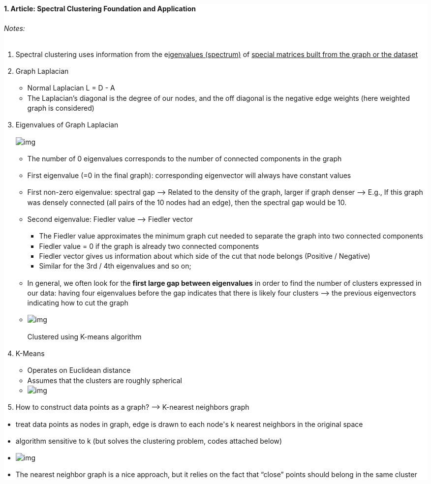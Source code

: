 #### 1. Article: Spectral Clustering Foundation and Application

###### Notes:

1. Spectral clustering uses information from the e<u>igenvalues (spectrum)</u> of <u>special matrices built from the graph or the dataset</u>

2. Graph Laplacian

   - Normal Laplacian L = D - A
   - The Laplacian’s diagonal is the degree of our nodes, and the off diagonal is the negative edge weights (here weighted graph is considered)

3. Eigenvalues of Graph Laplacian

   ![img](https://miro.medium.com/max/1050/1*p2vrLlFxdJgGZxCGO5WBmA.gif)

   - The number of 0 eigenvalues corresponds to the number of connected components in the graph

   - First eigenvalue (=0 in the final graph): corresponding eigenvector will always have constant values

   - First non-zero eigenvalue: spectral gap
     --> Related to the density of the graph, larger if graph denser
     --> E.g., If this graph was densely connected (all pairs of the 10 nodes had an edge), then the spectral gap would be 10.

   - Second eigenvalue: Fiedler value --> Fiedler vector

     - The Fiedler value approximates the minimum graph cut needed to separate the graph into two connected components
     - Fiedler value = 0 if the graph is already two connected components
     - Fiedler vector gives us information about which side of the cut that node belongs (Positive / Negative)
     - Similar for the 3rd / 4th eigenvalues and so on; 

   - In general, we often look for the **first large gap between eigenvalues** in order to find the number of clusters expressed in our data: having four eigenvalues before the gap indicates that there is likely four clusters --> the previous eigenvectors indicating how to cut the graph

   - ![img](https://miro.medium.com/max/648/1*omUQ6aCQ88uK2rapwOFgvw.png)

     Clustered using K-means algorithm

4. K-Means
   - Operates on Euclidean distance
   - Assumes that the clusters are roughly spherical
   - ![img](https://miro.medium.com/max/1050/1*rzgNKF9GVAStuGhQnhQgeQ.png)
5. How to construct data points as a graph? 
   --> K-nearest neighbors graph

- treat data points as nodes in graph, edge is drawn to each node's k nearest neighbors in the original space 
- algorithm sensitive to k (but solves the clustering problem, codes attached below)

- ![img](https://miro.medium.com/max/1050/1*qmdN607THNkFEmR_yqWeOw.png)
- The nearest neighbor graph is a nice approach, but it relies on the fact that “close” points should belong in the same cluster
